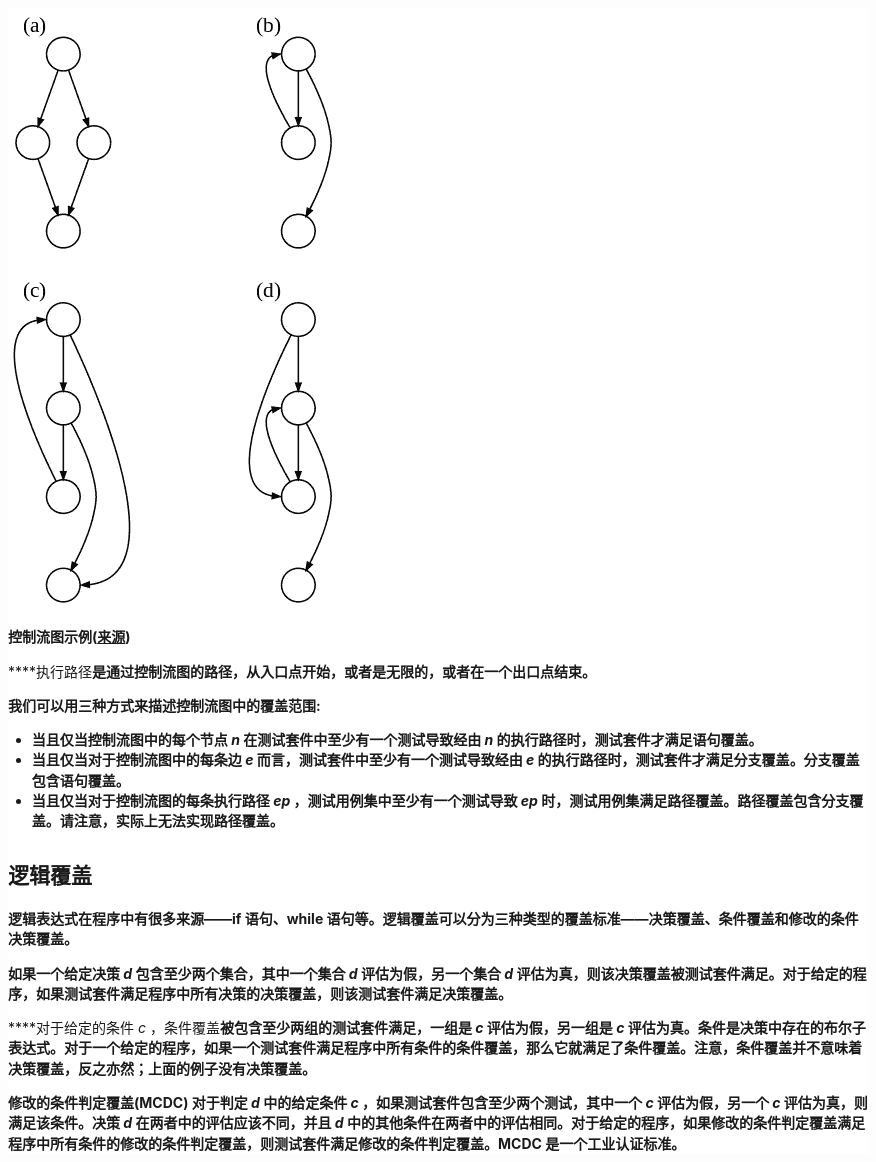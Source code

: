 **![](img/25d6fc32eaf0bf9f2c51b1591a75c23b.png)**

**控制流图示例([来源](https://en.wikipedia.org/wiki/Control-flow_graph))**

****执行路径**是通过控制流图的路径，从入口点开始，或者是无限的，或者在一个出口点结束。**

**我们可以用三种方式来描述控制流图中的覆盖范围:**

*   ****当且仅当控制流图中的每个节点 *n* 在测试套件中至少有一个测试导致经由 *n* 的执行路径时，测试套件才满足语句覆盖**。**
*   ****当且仅当对于控制流图中的每条边 *e* 而言，测试套件中至少有一个测试导致经由 *e* 的执行路径时，测试套件才满足分支覆盖**。分支覆盖包含语句覆盖。**
*   ****当且仅当对于控制流图的每条执行路径 *ep* ，测试用例集中至少有一个测试导致 *ep* 时，测试用例集满足路径覆盖**。路径覆盖包含分支覆盖。请注意，实际上无法实现路径覆盖。**

## **逻辑覆盖**

**逻辑表达式在程序中有很多来源——if 语句、while 语句等。逻辑覆盖可以分为三种类型的覆盖标准——决策覆盖、条件覆盖和修改的条件决策覆盖。**

**如果一个给定决策 *d* 包含至少两个集合，其中一个集合 *d* 评估为假，另一个集合 *d* 评估为真，则该决策覆盖被测试套件满足。对于给定的程序，如果测试套件满足程序中所有决策的决策覆盖，则该测试套件满足决策覆盖。**

****对于给定的条件 *c* ，条件覆盖**被包含至少两组的测试套件满足，一组是 *c* 评估为假，另一组是 *c* 评估为真。条件是决策中存在的布尔子表达式。对于一个给定的程序，如果一个测试套件满足程序中所有条件的条件覆盖，那么它就满足了条件覆盖。注意，条件覆盖并不意味着决策覆盖，反之亦然；上面的例子没有决策覆盖。**

****修改的条件判定覆盖(MCDC)** 对于判定 *d* 中的给定条件 *c* ，如果测试套件包含至少两个测试，其中一个 *c* 评估为假，另一个 *c* 评估为真，则满足该条件。决策 *d* 在两者中的评估应该不同，并且 *d* 中的其他条件在两者中的评估相同。对于给定的程序，如果修改的条件判定覆盖满足程序中所有条件的修改的条件判定覆盖，则测试套件满足修改的条件判定覆盖。MCDC 是一个工业认证标准。**
